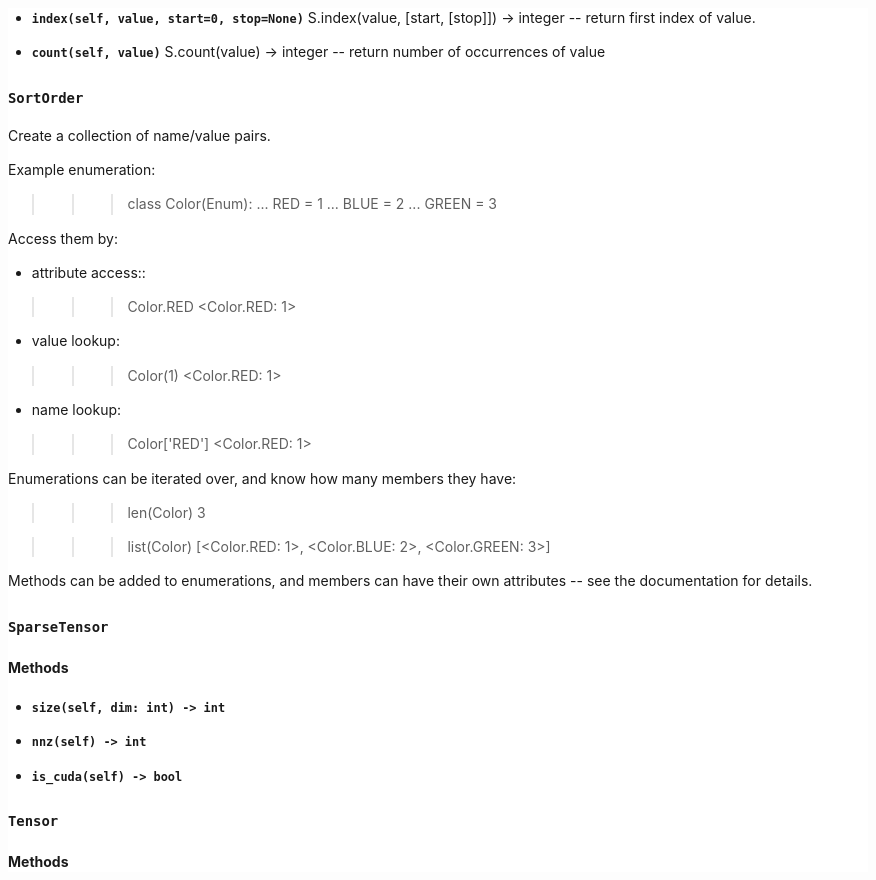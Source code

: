 - **`index(self, value, start=0, stop=None)`**
  S.index(value, [start, [stop]]) -> integer -- return first index of value.

- **`count(self, value)`**
  S.count(value) -> integer -- return number of occurrences of value

### `SortOrder`

Create a collection of name/value pairs.

Example enumeration:

>>> class Color(Enum):
...     RED = 1
...     BLUE = 2
...     GREEN = 3

Access them by:

- attribute access::

>>> Color.RED
<Color.RED: 1>

- value lookup:

>>> Color(1)
<Color.RED: 1>

- name lookup:

>>> Color['RED']
<Color.RED: 1>

Enumerations can be iterated over, and know how many members they have:

>>> len(Color)
3

>>> list(Color)
[<Color.RED: 1>, <Color.BLUE: 2>, <Color.GREEN: 3>]

Methods can be added to enumerations, and members can have their own
attributes -- see the documentation for details.

### `SparseTensor`

#### Methods

- **`size(self, dim: int) -> int`**

- **`nnz(self) -> int`**

- **`is_cuda(self) -> bool`**

### `Tensor`

#### Methods
